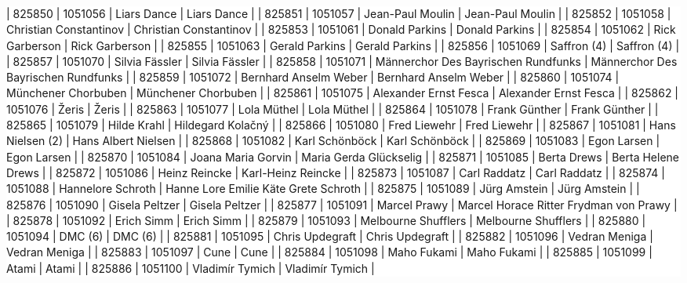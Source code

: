 | 825850 | 1051056 | Liars Dance | Liars Dance |
| 825851 | 1051057 | Jean-Paul Moulin | Jean-Paul Moulin |
| 825852 | 1051058 | Christian Constantinov | Christian Constantinov |
| 825853 | 1051061 | Donald Parkins | Donald Parkins |
| 825854 | 1051062 | Rick Garberson | Rick Garberson |
| 825855 | 1051063 | Gerald Parkins | Gerald Parkins |
| 825856 | 1051069 | Saffron (4) | Saffron (4) |
| 825857 | 1051070 | Silvia Fässler | Silvia Fässler |
| 825858 | 1051071 | Männerchor Des Bayrischen Rundfunks | Männerchor Des Bayrischen Rundfunks |
| 825859 | 1051072 | Bernhard Anselm Weber | Bernhard Anselm Weber |
| 825860 | 1051074 | Münchener Chorbuben | Münchener Chorbuben |
| 825861 | 1051075 | Alexander Ernst Fesca | Alexander Ernst Fesca |
| 825862 | 1051076 | Žeris | Žeris |
| 825863 | 1051077 | Lola Müthel | Lola Müthel |
| 825864 | 1051078 | Frank Günther | Frank Günther |
| 825865 | 1051079 | Hilde Krahl | Hildegard Kolačný |
| 825866 | 1051080 | Fred Liewehr | Fred Liewehr |
| 825867 | 1051081 | Hans Nielsen (2) | Hans Albert Nielsen |
| 825868 | 1051082 | Karl Schönböck | Karl Schönböck |
| 825869 | 1051083 | Egon Larsen | Egon Larsen |
| 825870 | 1051084 | Joana Maria Gorvin | Maria Gerda Glückselig |
| 825871 | 1051085 | Berta Drews | Berta Helene Drews |
| 825872 | 1051086 | Heinz Reincke | Karl-Heinz Reincke |
| 825873 | 1051087 | Carl Raddatz | Carl Raddatz |
| 825874 | 1051088 | Hannelore Schroth | Hanne Lore Emilie Käte Grete Schroth |
| 825875 | 1051089 | Jürg Amstein | Jürg Amstein |
| 825876 | 1051090 | Gisela Peltzer | Gisela Peltzer |
| 825877 | 1051091 | Marcel Prawy | Marcel Horace Ritter Frydman von Prawy |
| 825878 | 1051092 | Erich Simm | Erich Simm |
| 825879 | 1051093 | Melbourne Shufflers | Melbourne Shufflers |
| 825880 | 1051094 | DMC (6) | DMC (6) |
| 825881 | 1051095 | Chris Updegraft | Chris Updegraft |
| 825882 | 1051096 | Vedran Meniga | Vedran Meniga |
| 825883 | 1051097 | Cune | Cune |
| 825884 | 1051098 | Maho Fukami | Maho Fukami |
| 825885 | 1051099 | Atami | Atami |
| 825886 | 1051100 | Vladimír Tymich | Vladimír Tymich |